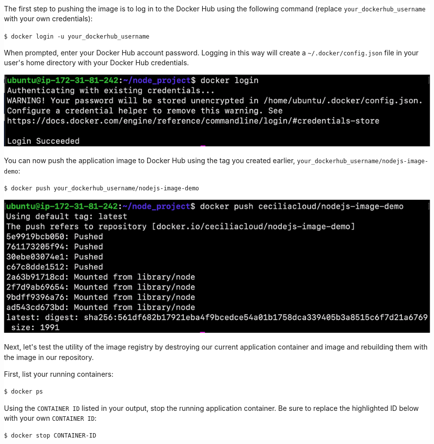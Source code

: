 The first step to pushing the image is to log in to the Docker Hub using the following command (replace `your_dockerhub_username` with your own credentials):

```
$ docker login -u your_dockerhub_username
```

When prompted, enter your Docker Hub account password. Logging in this way will create a `~/.docker/config.json` file in your user's home directory with your Docker Hub credentials.

![](./images/dockerlogin.png)

You can now push the application image to Docker Hub using the tag you created earlier, `your_dockerhub_username/nodejs-image-demo`:

```
$ docker push your_dockerhub_username/nodejs-image-demo
```

![](./images/pushed.png)


Next, let's test the utility of the image registry by destroying our current application container and image and rebuilding them with the image in our repository.

First, list your running containers:

```
$ docker ps
```

Using the `CONTAINER ID` listed in your output, stop the running application container. Be sure to replace the highlighted ID below with your own `CONTAINER ID`:

```
$ docker stop CONTAINER-ID
```
